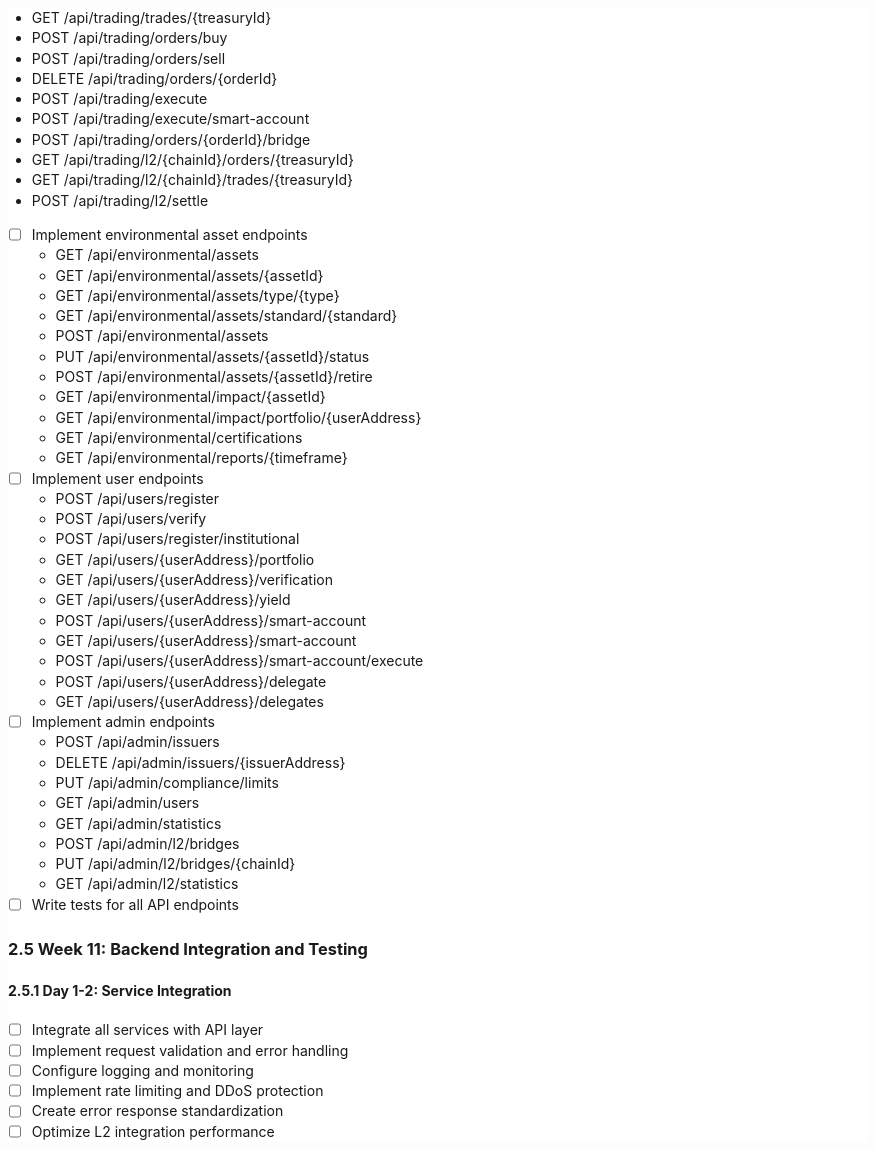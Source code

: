   - GET /api/trading/trades/{treasuryId}
  - POST /api/trading/orders/buy
  - POST /api/trading/orders/sell
  - DELETE /api/trading/orders/{orderId}
  - POST /api/trading/execute
  - POST /api/trading/execute/smart-account
  - POST /api/trading/orders/{orderId}/bridge
  - GET /api/trading/l2/{chainId}/orders/{treasuryId}
  - GET /api/trading/l2/{chainId}/trades/{treasuryId}
  - POST /api/trading/l2/settle
- [ ] Implement environmental asset endpoints
  - GET /api/environmental/assets
  - GET /api/environmental/assets/{assetId}
  - GET /api/environmental/assets/type/{type}
  - GET /api/environmental/assets/standard/{standard}
  - POST /api/environmental/assets
  - PUT /api/environmental/assets/{assetId}/status
  - POST /api/environmental/assets/{assetId}/retire
  - GET /api/environmental/impact/{assetId}
  - GET /api/environmental/impact/portfolio/{userAddress}
  - GET /api/environmental/certifications
  - GET /api/environmental/reports/{timeframe}
- [ ] Implement user endpoints
  - POST /api/users/register
  - POST /api/users/verify
  - POST /api/users/register/institutional
  - GET /api/users/{userAddress}/portfolio
  - GET /api/users/{userAddress}/verification
  - GET /api/users/{userAddress}/yield
  - POST /api/users/{userAddress}/smart-account
  - GET /api/users/{userAddress}/smart-account
  - POST /api/users/{userAddress}/smart-account/execute
  - POST /api/users/{userAddress}/delegate
  - GET /api/users/{userAddress}/delegates
- [ ] Implement admin endpoints
  - POST /api/admin/issuers
  - DELETE /api/admin/issuers/{issuerAddress}
  - PUT /api/admin/compliance/limits
  - GET /api/admin/users
  - GET /api/admin/statistics
  - POST /api/admin/l2/bridges
  - PUT /api/admin/l2/bridges/{chainId}
  - GET /api/admin/l2/statistics
- [ ] Write tests for all API endpoints

### 2.5 Week 11: Backend Integration and Testing
#### 2.5.1 Day 1-2: Service Integration
- [ ] Integrate all services with API layer
- [ ] Implement request validation and error handling
- [ ] Configure logging and monitoring
- [ ] Implement rate limiting and DDoS protection
- [ ] Create error response standardization
- [ ] Optimize L2 integration performance
